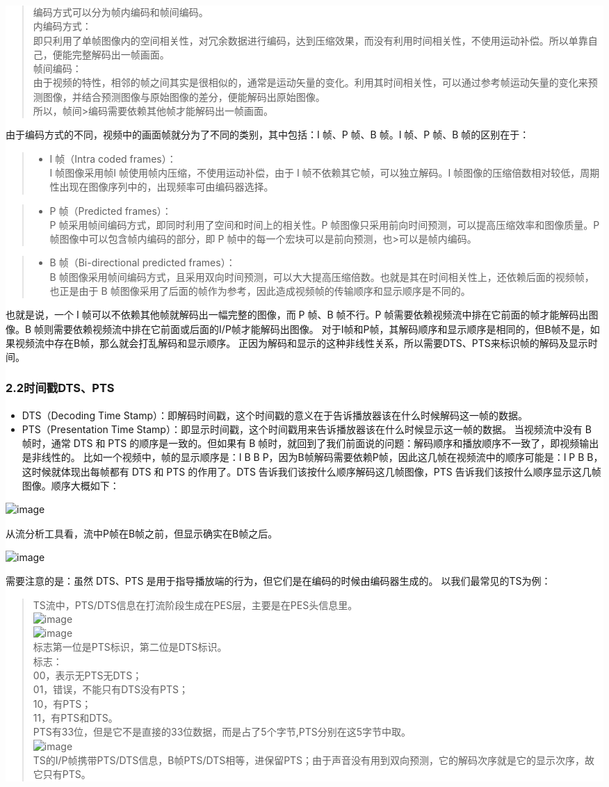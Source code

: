 >编码方式可以分为帧内编码和帧间编码。<br/>
>内编码方式：<br/>
>即只利用了单帧图像内的空间相关性，对冗余数据进行编码，达到压缩效果，而没有利用时间相关性，不使用运动补偿。所以单靠自己，便能完整解码出一帧画面。<br/>
>帧间编码：<br/>
>由于视频的特性，相邻的帧之间其实是很相似的，通常是运动矢量的变化。利用其时间相关性，可以通过参考帧运动矢量的变化来预测图像，并结合预测图像与原始图像的差分，便能解码出原始图像。<br/>
>所以，帧间>编码需要依赖其他帧才能解码出一帧画面。

由于编码方式的不同，视频中的画面帧就分为了不同的类别，其中包括：I 帧、P 帧、B 帧。I 帧、P 帧、B 帧的区别在于：

>* I 帧（Intra coded frames）：<br/>
>I 帧图像采用帧I 帧使用帧内压缩，不使用运动补偿，由于 I 帧不依赖其它帧，可以独立解码。I 帧图像的压缩倍数相对较低，周期性出现在图像序列中的，出现频率可由编码器选择。

>* P 帧（Predicted frames）：<br/>
>P 帧采用帧间编码方式，即同时利用了空间和时间上的相关性。P 帧图像只采用前向时间预测，可以提高压缩效率和图像质量。P 帧图像中可以包含帧内编码的部分，即 P 帧中的每一个宏块可以是前向预测，也>可以是帧内编码。

>* B 帧（Bi-directional predicted frames）：<br/>
>B 帧图像采用帧间编码方式，且采用双向时间预测，可以大大提高压缩倍数。也就是其在时间相关性上，还依赖后面的视频帧，也正是由于 B 帧图像采用了后面的帧作为参考，因此造成视频帧的传输顺序和显示顺序是不同的。

也就是说，一个 I 帧可以不依赖其他帧就解码出一幅完整的图像，而 P 帧、B 帧不行。P 帧需要依赖视频流中排在它前面的帧才能解码出图像。B 帧则需要依赖视频流中排在它前面或后面的I/P帧才能解码出图像。
对于I帧和P帧，其解码顺序和显示顺序是相同的，但B帧不是，如果视频流中存在B帧，那么就会打乱解码和显示顺序。
正因为解码和显示的这种非线性关系，所以需要DTS、PTS来标识帧的解码及显示时间。

### 2.2时间戳DTS、PTS
* DTS（Decoding Time Stamp）：即解码时间戳，这个时间戳的意义在于告诉播放器该在什么时候解码这一帧的数据。
* PTS（Presentation Time Stamp）：即显示时间戳，这个时间戳用来告诉播放器该在什么时候显示这一帧的数据。
当视频流中没有 B 帧时，通常 DTS 和 PTS 的顺序是一致的。但如果有 B 帧时，就回到了我们前面说的问题：解码顺序和播放顺序不一致了，即视频输出是非线性的。
比如一个视频中，帧的显示顺序是：I B B P，因为B帧解码需要依赖P帧，因此这几帧在视频流中的顺序可能是：I P B B，这时候就体现出每帧都有 DTS 和 PTS 的作用了。DTS 告诉我们该按什么顺序解码这几帧图像，PTS 告诉我们该按什么顺序显示这几帧图像。顺序大概如下：

![image](https://user-images.githubusercontent.com/87458342/127260671-74335624-21f5-46f1-9e1f-d29c3ee29c2b.png)

从流分析工具看，流中P帧在B帧之前，但显示确实在B帧之后。

![image](https://user-images.githubusercontent.com/87458342/127260691-c371b7e0-89e5-4c7d-af9c-f7a63b6fcda7.png)

需要注意的是：虽然 DTS、PTS 是用于指导播放端的行为，但它们是在编码的时候由编码器生成的。
以我们最常见的TS为例：

>TS流中，PTS/DTS信息在打流阶段生成在PES层，主要是在PES头信息里。<br/>
>![image](https://user-images.githubusercontent.com/87458342/127260726-fa2dcd5c-385f-4d58-99bb-c6cace880d49.png)<br/>
>![image](https://user-images.githubusercontent.com/87458342/127260731-578367d7-9a37-42ee-ac1e-f888b2aae1c9.png)<br/>
>标志第一位是PTS标识，第二位是DTS标识。<br/>
>标志：<br/>
>00，表示无PTS无DTS；<br/>
>01，错误，不能只有DTS没有PTS；<br/>
>10，有PTS；<br/>
>11，有PTS和DTS。<br/>
>PTS有33位，但是它不是直接的33位数据，而是占了5个字节,PTS分别在这5字节中取。<br/>
>![image](https://user-images.githubusercontent.com/87458342/127260772-21de6836-16d9-4937-a8fa-589abd87c528.png)<br/>
>TS的I/P帧携带PTS/DTS信息，B帧PTS/DTS相等，进保留PTS；由于声音没有用到双向预测，它的解码次序就是它的显示次序，故它只有PTS。
